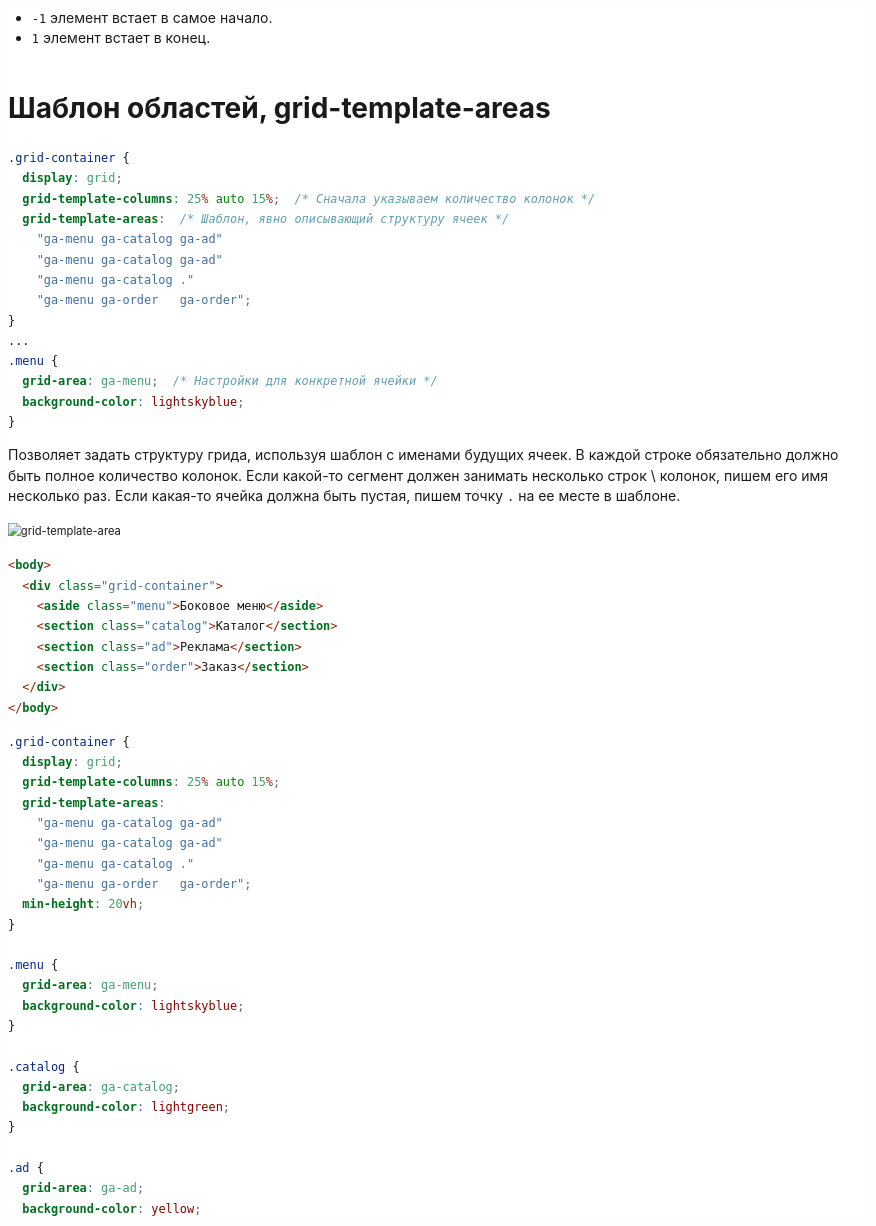 * `-1` элемент встает в самое начало.
* `1` элемент встает в конец.

# Шаблон областей, grid-template-areas

```css
.grid-container {
  display: grid;
  grid-template-columns: 25% auto 15%;  /* Сначала указываем количество колонок */
  grid-template-areas:  /* Шаблон, явно описывающий структуру ячеек */
    "ga-menu ga-catalog ga-ad"
    "ga-menu ga-catalog ga-ad"
    "ga-menu ga-catalog ."
    "ga-menu ga-order   ga-order";
}
...
.menu {
  grid-area: ga-menu;  /* Настройки для конкретной ячейки */
  background-color: lightskyblue;
}
```

Позволяет задать структуру грида, используя шаблон с именами будущих ячеек. В каждой строке обязательно должно быть полное количество колонок. Если какой-то сегмент должен занимать несколько строк \ колонок, пишем его имя несколько раз. Если какая-то ячейка должна быть пустая, пишем точку `.` на ее месте в шаблоне.

<img src="img/grid-template-areas.png" alt="grid-template-area" style="zoom:80%;" />

```html
<body>
  <div class="grid-container">
    <aside class="menu">Боковое меню</aside>
    <section class="catalog">Каталог</section>
    <section class="ad">Реклама</section>
    <section class="order">Заказ</section>
  </div>
</body>
```

```css
.grid-container {
  display: grid;
  grid-template-columns: 25% auto 15%;
  grid-template-areas:
    "ga-menu ga-catalog ga-ad"
    "ga-menu ga-catalog ga-ad"
    "ga-menu ga-catalog ."
    "ga-menu ga-order   ga-order";
  min-height: 20vh;
}

.menu {
  grid-area: ga-menu;
  background-color: lightskyblue;
}

.catalog {
  grid-area: ga-catalog;
  background-color: lightgreen;
}

.ad {
  grid-area: ga-ad;
  background-color: yellow;
```